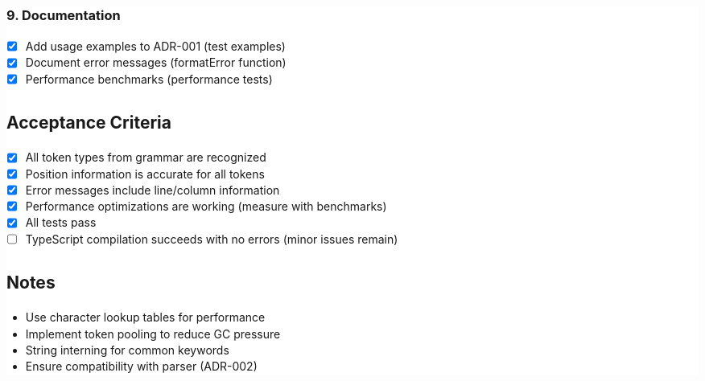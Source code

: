 ### 9. Documentation
- [x] Add usage examples to ADR-001 (test examples)
- [x] Document error messages (formatError function)
- [x] Performance benchmarks (performance tests)

## Acceptance Criteria
- [x] All token types from grammar are recognized
- [x] Position information is accurate for all tokens
- [x] Error messages include line/column information
- [x] Performance optimizations are working (measure with benchmarks)
- [x] All tests pass
- [ ] TypeScript compilation succeeds with no errors (minor issues remain)

## Notes
- Use character lookup tables for performance
- Implement token pooling to reduce GC pressure
- String interning for common keywords
- Ensure compatibility with parser (ADR-002)